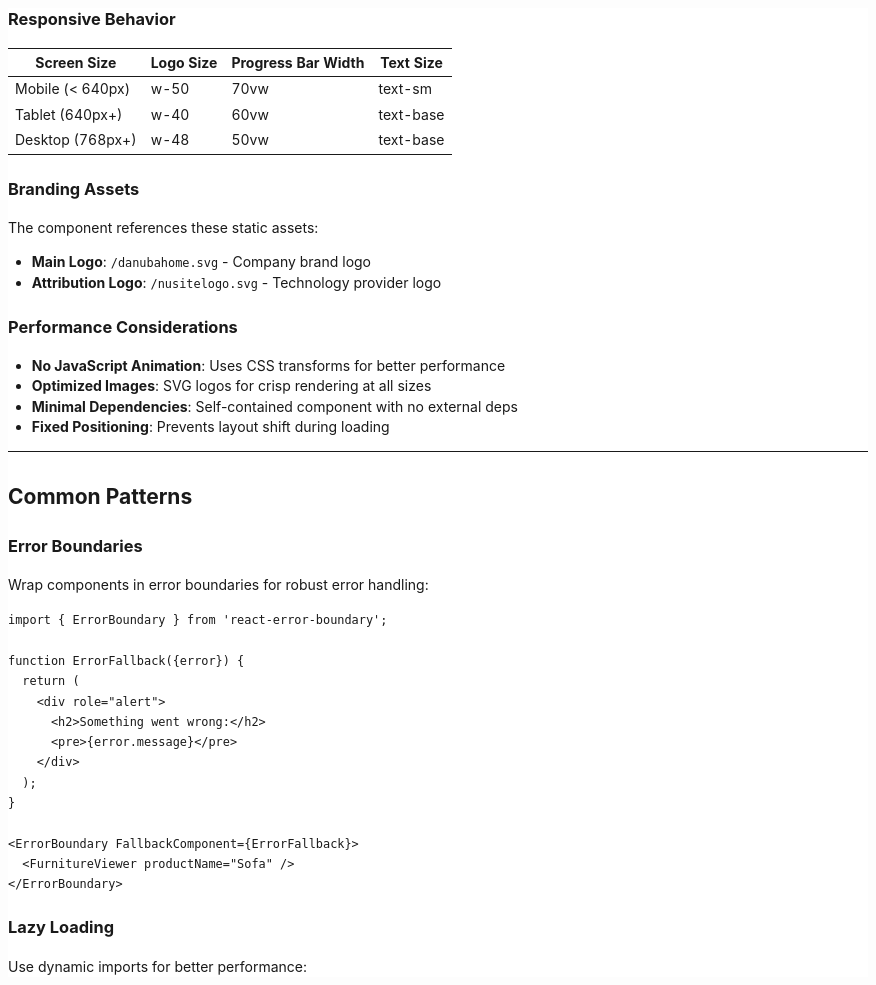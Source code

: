 ### Responsive Behavior

| Screen Size | Logo Size | Progress Bar Width | Text Size |
|-------------|-----------|-------------------|-----------|
| Mobile (< 640px) | w-50 | 70vw | text-sm |
| Tablet (640px+) | w-40 | 60vw | text-base |
| Desktop (768px+) | w-48 | 50vw | text-base |

### Branding Assets

The component references these static assets:

- **Main Logo**: `/danubahome.svg` - Company brand logo
- **Attribution Logo**: `/nusitelogo.svg` - Technology provider logo

### Performance Considerations

- **No JavaScript Animation**: Uses CSS transforms for better performance
- **Optimized Images**: SVG logos for crisp rendering at all sizes
- **Minimal Dependencies**: Self-contained component with no external deps
- **Fixed Positioning**: Prevents layout shift during loading

---

## Common Patterns

### Error Boundaries

Wrap components in error boundaries for robust error handling:

```tsx
import { ErrorBoundary } from 'react-error-boundary';

function ErrorFallback({error}) {
  return (
    <div role="alert">
      <h2>Something went wrong:</h2>
      <pre>{error.message}</pre>
    </div>
  );
}

<ErrorBoundary FallbackComponent={ErrorFallback}>
  <FurnitureViewer productName="Sofa" />
</ErrorBoundary>
```

### Lazy Loading

Use dynamic imports for better performance:
